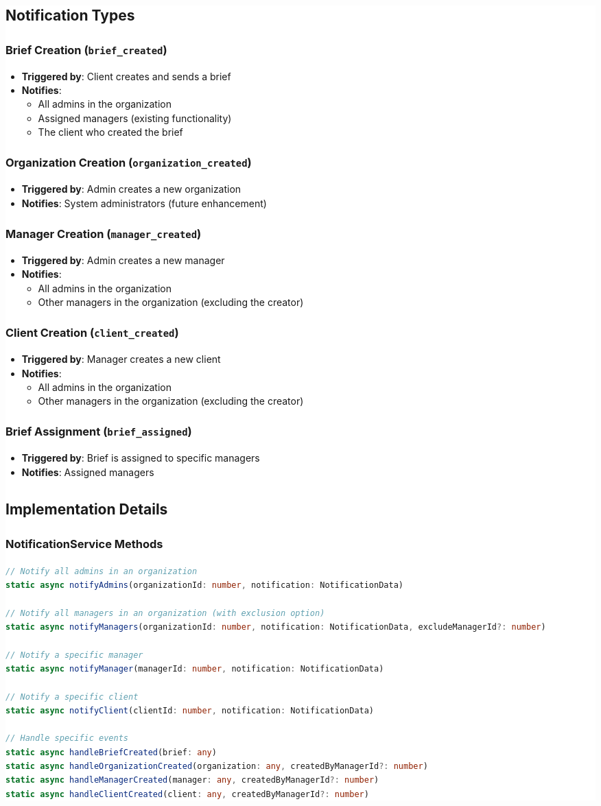 ## Notification Types

### Brief Creation (`brief_created`)
- **Triggered by**: Client creates and sends a brief
- **Notifies**: 
  - All admins in the organization
  - Assigned managers (existing functionality)
  - The client who created the brief

### Organization Creation (`organization_created`)
- **Triggered by**: Admin creates a new organization
- **Notifies**: System administrators (future enhancement)

### Manager Creation (`manager_created`)
- **Triggered by**: Admin creates a new manager
- **Notifies**: 
  - All admins in the organization
  - Other managers in the organization (excluding the creator)

### Client Creation (`client_created`)
- **Triggered by**: Manager creates a new client
- **Notifies**: 
  - All admins in the organization
  - Other managers in the organization (excluding the creator)

### Brief Assignment (`brief_assigned`)
- **Triggered by**: Brief is assigned to specific managers
- **Notifies**: Assigned managers

## Implementation Details

### NotificationService Methods

```typescript
// Notify all admins in an organization
static async notifyAdmins(organizationId: number, notification: NotificationData)

// Notify all managers in an organization (with exclusion option)
static async notifyManagers(organizationId: number, notification: NotificationData, excludeManagerId?: number)

// Notify a specific manager
static async notifyManager(managerId: number, notification: NotificationData)

// Notify a specific client
static async notifyClient(clientId: number, notification: NotificationData)

// Handle specific events
static async handleBriefCreated(brief: any)
static async handleOrganizationCreated(organization: any, createdByManagerId?: number)
static async handleManagerCreated(manager: any, createdByManagerId?: number)
static async handleClientCreated(client: any, createdByManagerId?: number)
```
